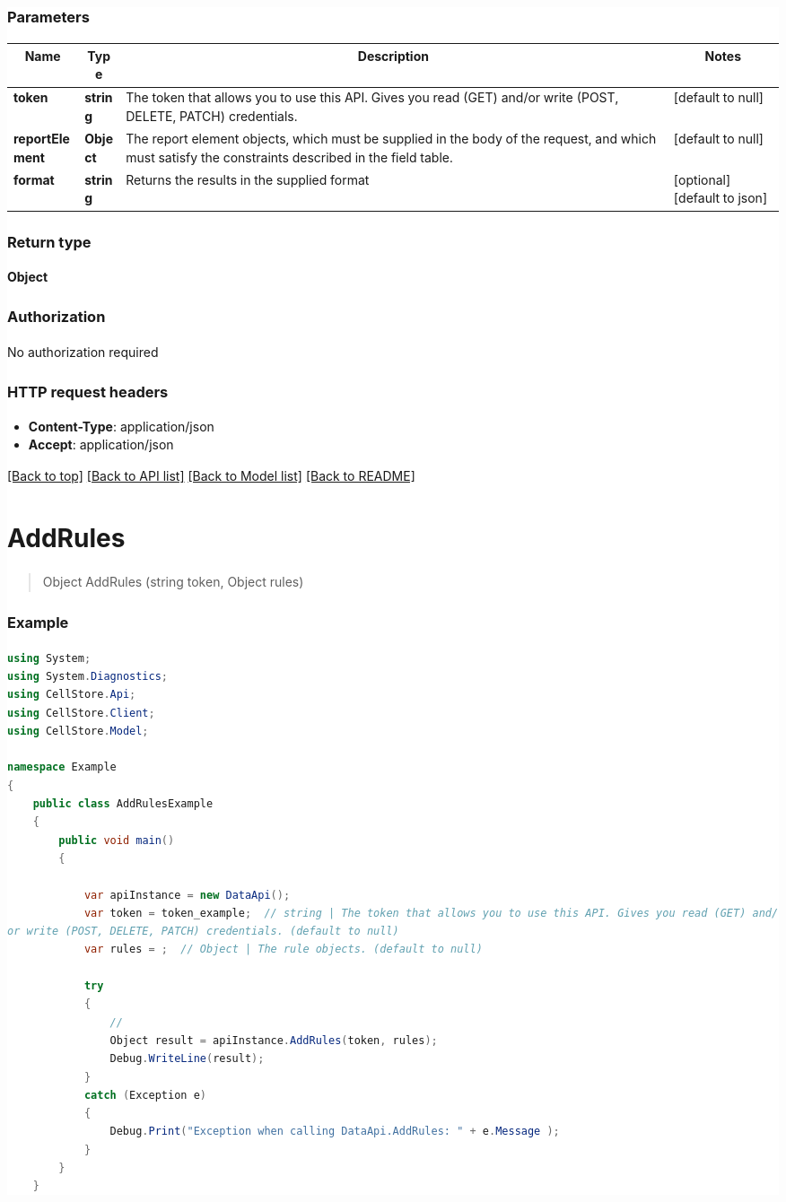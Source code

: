 ### Parameters

Name | Type | Description  | Notes
------------- | ------------- | ------------- | -------------
 **token** | **string**| The token that allows you to use this API. Gives you read (GET) and/or write (POST, DELETE, PATCH) credentials. | [default to null]
 **reportElement** | **Object**| The report element objects, which must be supplied in the body of the request, and which must satisfy the constraints described in the field table. | [default to null]
 **format** | **string**| Returns the results in the supplied format | [optional] [default to json]

### Return type

**Object**

### Authorization

No authorization required

### HTTP request headers

 - **Content-Type**: application/json
 - **Accept**: application/json

[[Back to top]](#) [[Back to API list]](../README.md#documentation-for-api-endpoints) [[Back to Model list]](../README.md#documentation-for-models) [[Back to README]](../README.md)

<a name="addrules"></a>
# **AddRules**
> Object AddRules (string token, Object rules)



### Example
```csharp
using System;
using System.Diagnostics;
using CellStore.Api;
using CellStore.Client;
using CellStore.Model;

namespace Example
{
    public class AddRulesExample
    {
        public void main()
        {
            
            var apiInstance = new DataApi();
            var token = token_example;  // string | The token that allows you to use this API. Gives you read (GET) and/or write (POST, DELETE, PATCH) credentials. (default to null)
            var rules = ;  // Object | The rule objects. (default to null)

            try
            {
                // 
                Object result = apiInstance.AddRules(token, rules);
                Debug.WriteLine(result);
            }
            catch (Exception e)
            {
                Debug.Print("Exception when calling DataApi.AddRules: " + e.Message );
            }
        }
    }
```